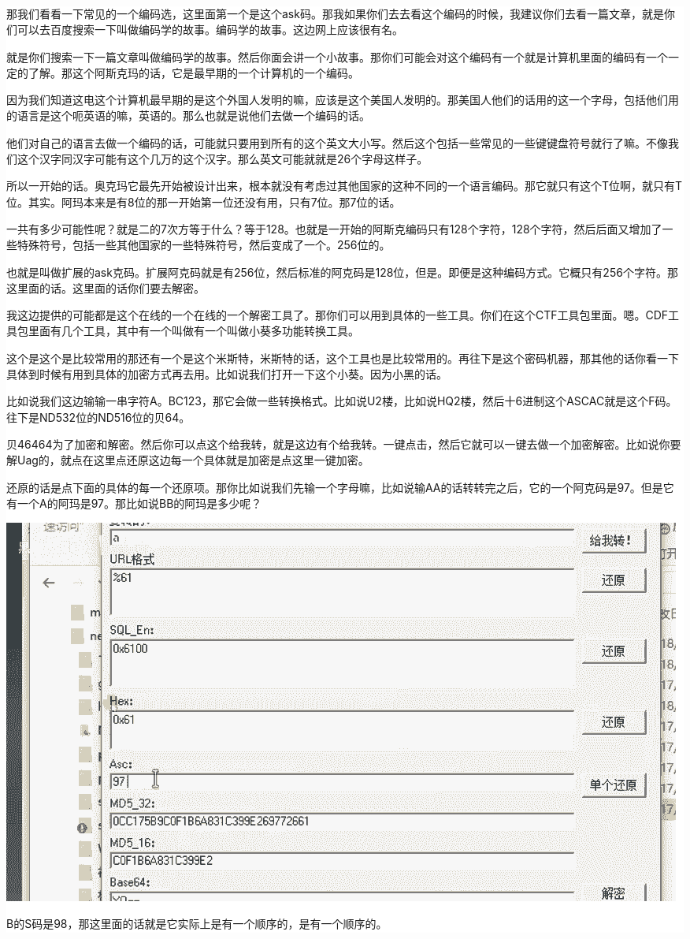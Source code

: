 那我们看看一下常见的一个编码选，这里面第一个是这个ask码。那我如果你们去去看这个编码的时候，我建议你们去看一篇文章，就是你们可以去百度搜索一下叫做编码学的故事。编码学的故事。这边网上应该很有名。

就是你们搜索一下一篇文章叫做编码学的故事。然后你面会讲一个小故事。那你们可能会对这个编码有一个就是计算机里面的编码有一个一定的了解。那这个阿斯克玛的话，它是最早期的一个计算机的一个编码。

因为我们知道这电这个计算机最早期的是这个外国人发明的嘛，应该是这个美国人发明的。那美国人他们的话用的这一个字母，包括他们用的语言是这个呃英语的嘛，英语的。那么也就是说他们去做一个编码的话。

他们对自己的语言去做一个编码的话，可能就只要用到所有的这个英文大小写。然后这个包括一些常见的一些键键盘符号就行了嘛。不像我们这个汉字同汉字可能有这个几万的这个汉字。那么英文可能就就是26个字母这样子。

所以一开始的话。奥克玛它最先开始被设计出来，根本就没有考虑过其他国家的这种不同的一个语言编码。那它就只有这个T位啊，就只有T位。其实。阿玛本来是有8位的那一开始第一位还没有用，只有7位。那7位的话。

一共有多少可能性呢？就是二的7次方等于什么？等于128。也就是一开始的阿斯克编码只有128个字符，128个字符，然后后面又增加了一些特殊符号，包括一些其他国家的一些特殊符号，然后变成了一个。256位的。

也就是叫做扩展的ask克码。扩展阿克码就是有256位，然后标准的阿克码是128位，但是。即便是这种编码方式。它概只有256个字符。那这里面的话。这里面的话你们要去解密。

我这边提供的可能都是这个在线的一个在线的一个解密工具了。那你们可以用到具体的一些工具。你们在这个CTF工具包里面。嗯。CDF工具包里面有几个工具，其中有一个叫做有一个叫做小葵多功能转换工具。

这个是这个是比较常用的那还有一个是这个米斯特，米斯特的话，这个工具也是比较常用的。再往下是这个密码机器，那其他的话你看一下具体到时候有用到具体的加密方式再去用。比如说我们打开一下这个小葵。因为小黑的话。

比如说我们这边输输一串字符A。BC123，那它会做一些转换格式。比如说U2楼，比如说HQ2楼，然后十6进制这个ASCAC就是这个F码。往下是ND532位的ND516位的贝64。

贝46464为了加密和解密。然后你可以点这个给我转，就是这边有个给我转。一键点击，然后它就可以一键去做一个加密解密。比如说你要解Uag的，就点在这里点还原这边每一个具体就是加密是点这里一键加密。

还原的话是点下面的具体的每一个还原项。那你比如说我们先输一个字母嘛，比如说输AA的话转转完之后，它的一个阿克码是97。但是它有一个A的阿玛是97。那比如说BB的阿玛是多少呢？



![](img/3438304ff12fe60f5202355dc1bb2abb_12.png)

B的S码是98，那这里面的话就是它实际上是有一个顺序的，是有一个顺序的。
